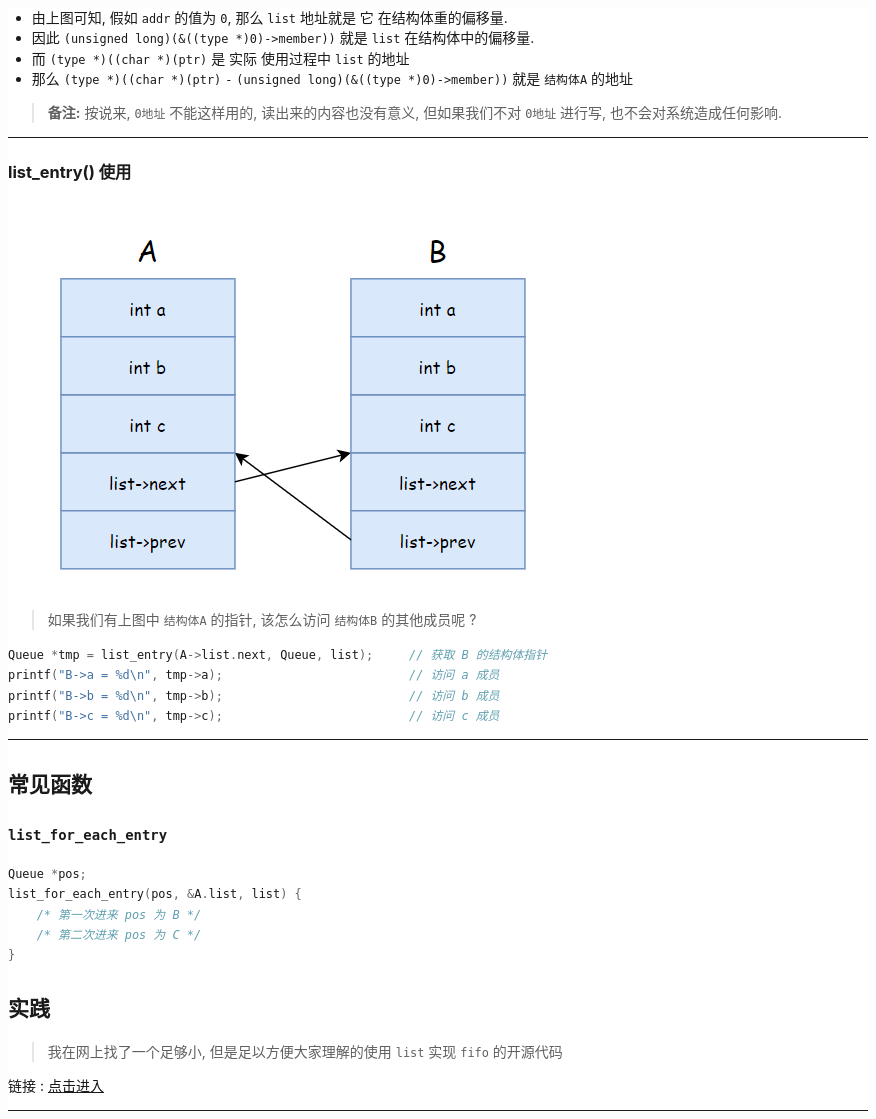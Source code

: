 - 由上图可知, 假如 `addr` 的值为 `0`, 那么 `list` 地址就是 它 在结构体重的偏移量.
- 因此 `(unsigned long)(&((type *)0)->member))` 就是 `list` 在结构体中的偏移量.
- 而 `(type *)((char *)(ptr)` 是 实际 使用过程中 `list` 的地址
- 那么 `(type *)((char *)(ptr)` `-` `(unsigned long)(&((type *)0)->member))` 就是 `结构体A` 的地址

> **备注:** 按说来, `0地址` 不能这样用的, 读出来的内容也没有意义, 但如果我们不对 `0地址` 进行写, 也不会对系统造成任何影响.

---

### list_entry() 使用

![图片](11.png)

> 如果我们有上图中 `结构体A` 的指针, 该怎么访问 `结构体B` 的其他成员呢 ?

```c
Queue *tmp = list_entry(A->list.next, Queue, list);     // 获取 B 的结构体指针
printf("B->a = %d\n", tmp->a);                          // 访问 a 成员
printf("B->b = %d\n", tmp->b);                          // 访问 b 成员
printf("B->c = %d\n", tmp->c);                          // 访问 c 成员
```

---

## 常见函数

### `list_for_each_entry`

```c
Queue *pos;
list_for_each_entry(pos, &A.list, list) {
    /* 第一次进来 pos 为 B */
    /* 第二次进来 pos 为 C */
}
```

## 实践

> 我在网上找了一个足够小, 但是足以方便大家理解的使用 `list` 实现 `fifo` 的开源代码

链接 : [点击进入](https://gitee.com/ykhumanspider/fifo)

---
